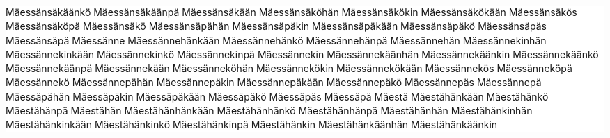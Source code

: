 Mäessänsäkäänkö
Mäessänsäkäänpä
Mäessänsäkään
Mäessänsäköhän
Mäessänsäkökin
Mäessänsäkökään
Mäessänsäkös
Mäessänsäköpä
Mäessänsäkö
Mäessänsäpähän
Mäessänsäpäkin
Mäessänsäpäkään
Mäessänsäpäkö
Mäessänsäpäs
Mäessänsäpä
Mäessänne
Mäessännehänkään
Mäessännehänkö
Mäessännehänpä
Mäessännehän
Mäessännekinhän
Mäessännekinkään
Mäessännekinkö
Mäessännekinpä
Mäessännekin
Mäessännekäänhän
Mäessännekäänkin
Mäessännekäänkö
Mäessännekäänpä
Mäessännekään
Mäessänneköhän
Mäessännekökin
Mäessännekökään
Mäessännekös
Mäessänneköpä
Mäessännekö
Mäessännepähän
Mäessännepäkin
Mäessännepäkään
Mäessännepäkö
Mäessännepäs
Mäessännepä
Mäessäpähän
Mäessäpäkin
Mäessäpäkään
Mäessäpäkö
Mäessäpäs
Mäessäpä
Mäestä
Mäestähänkään
Mäestähänkö
Mäestähänpä
Mäestähän
Mäestähänhänkään
Mäestähänhänkö
Mäestähänhänpä
Mäestähänhän
Mäestähänkinhän
Mäestähänkinkään
Mäestähänkinkö
Mäestähänkinpä
Mäestähänkin
Mäestähänkäänhän
Mäestähänkäänkin